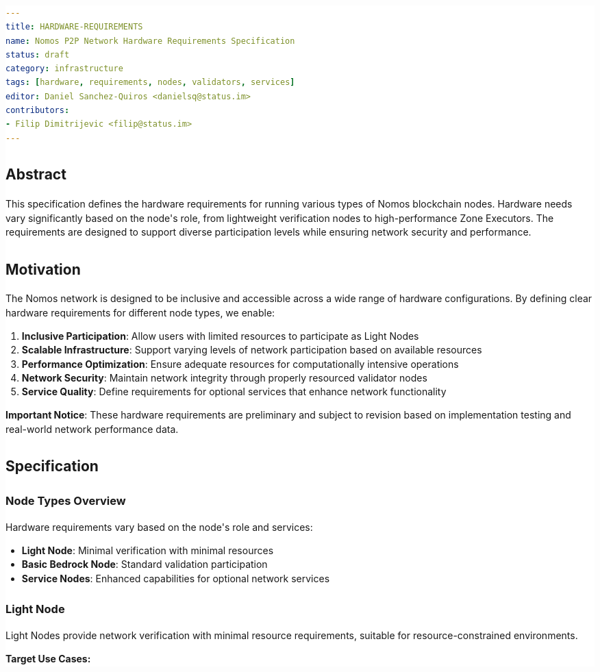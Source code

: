 ```yaml
---
title: HARDWARE-REQUIREMENTS
name: Nomos P2P Network Hardware Requirements Specification
status: draft
category: infrastructure
tags: [hardware, requirements, nodes, validators, services]
editor: Daniel Sanchez-Quiros <danielsq@status.im>
contributors:
- Filip Dimitrijevic <filip@status.im>
---
```


## Abstract

This specification defines the hardware requirements for running various types of Nomos blockchain nodes. Hardware needs vary significantly based on the node's role, from lightweight verification nodes to high-performance Zone Executors. The requirements are designed to support diverse participation levels while ensuring network security and performance.

## Motivation

The Nomos network is designed to be inclusive and accessible across a wide range of hardware configurations. By defining clear hardware requirements for different node types, we enable:

1. **Inclusive Participation**: Allow users with limited resources to participate as Light Nodes
2. **Scalable Infrastructure**: Support varying levels of network participation based on available resources
3. **Performance Optimization**: Ensure adequate resources for computationally intensive operations
4. **Network Security**: Maintain network integrity through properly resourced validator nodes
5. **Service Quality**: Define requirements for optional services that enhance network functionality

**Important Notice**: These hardware requirements are preliminary and subject to revision based on implementation testing and real-world network performance data.

## Specification

### Node Types Overview

Hardware requirements vary based on the node's role and services:

- **Light Node**: Minimal verification with minimal resources
- **Basic Bedrock Node**: Standard validation participation
- **Service Nodes**: Enhanced capabilities for optional network services

### Light Node

Light Nodes provide network verification with minimal resource requirements, suitable for resource-constrained environments.

**Target Use Cases:**

